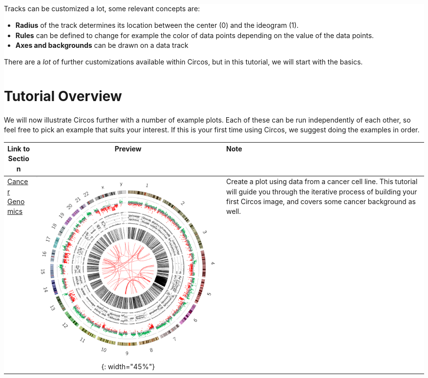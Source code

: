 Tracks can be customized a lot, some relevant concepts are:
  - **Radius** of the track determines its location between the center (0) and the ideogram (1).
  - **Rules** can be defined to change for example the color of data points depending on the value of the data points.
  - **Axes and backgrounds** can be drawn on a data track


There are a *lot* of further customizations available within Circos, but in this tutorial, we will start with the basics.


# Tutorial Overview

We will now illustrate Circos further with a number of example plots. Each of these can be run independently of each other, so feel free to pick an example that suits your interest. If this is your first time using Circos, we suggest doing the examples in order.

| Link to Section     | Preview       | Note                                  |
| ------------------- |:-------------:| :------------------------------------ |
| [Cancer Genomics](#example-cancer-genomics) | ![VCaP cancer Circos plot](../../images/circos/vcap.png){: width="45%"} | Create a plot using data from a cancer cell line. This tutorial will guide you through the iterative process of building your first Circos image, and covers some cancer background as well. |